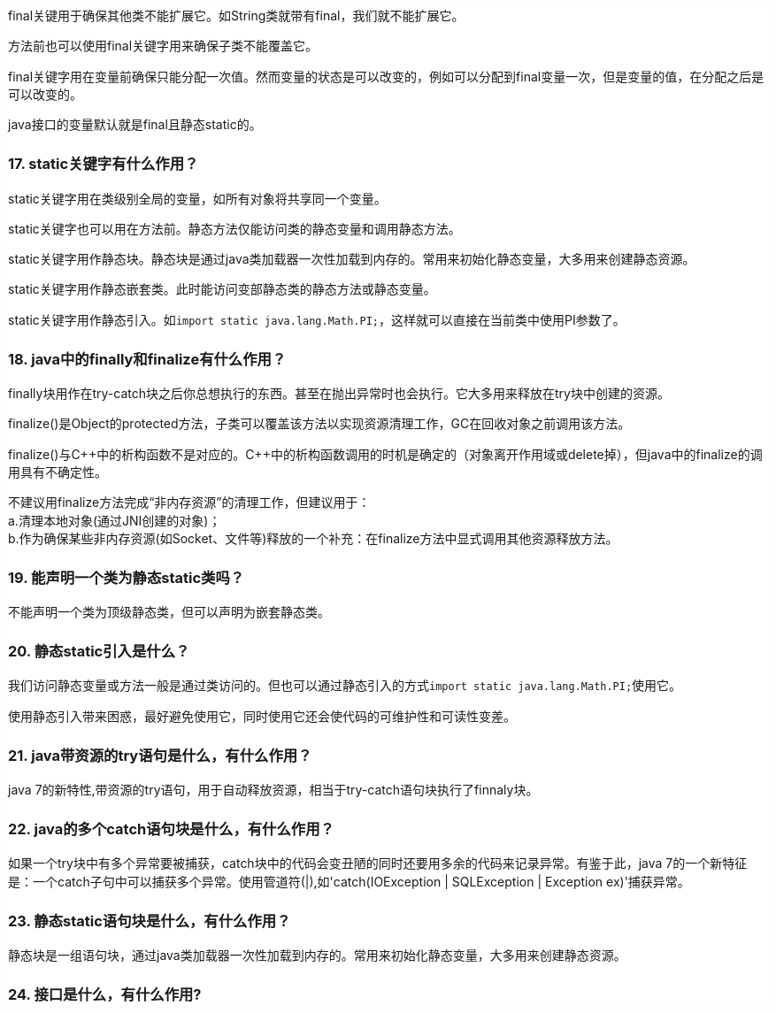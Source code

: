 final关键用于确保其他类不能扩展它。如String类就带有final，我们就不能扩展它。

方法前也可以使用final关键字用来确保子类不能覆盖它。

final关键字用在变量前确保只能分配一次值。然而变量的状态是可以改变的，例如可以分配到final变量一次，但是变量的值，在分配之后是可以改变的。

java接口的变量默认就是final且静态static的。

### 17. static关键字有什么作用？

static关键字用在类级别全局的变量，如所有对象将共享同一个变量。

static关键字也可以用在方法前。静态方法仅能访问类的静态变量和调用静态方法。

static关键字用作静态块。静态块是通过java类加载器一次性加载到内存的。常用来初始化静态变量，大多用来创建静态资源。

static关键字用作静态嵌套类。此时能访问变部静态类的静态方法或静态变量。

static关键字用作静态引入。如`import static java.lang.Math.PI;`，这样就可以直接在当前类中使用PI参数了。

### 18. java中的finally和finalize有什么作用？

finally块用作在try-catch块之后你总想执行的东西。甚至在抛出异常时也会执行。它大多用来释放在try块中创建的资源。

finalize()是Object的protected方法，子类可以覆盖该方法以实现资源清理工作，GC在回收对象之前调用该方法。

finalize()与C++中的析构函数不是对应的。C++中的析构函数调用的时机是确定的（对象离开作用域或delete掉），但java中的finalize的调用具有不确定性。

不建议用finalize方法完成“非内存资源”的清理工作，但建议用于：  
 a.清理本地对象(通过JNI创建的对象)；  
 b.作为确保某些非内存资源(如Socket、文件等)释放的一个补充：在finalize方法中显式调用其他资源释放方法。

### 19. 能声明一个类为静态static类吗？

不能声明一个类为顶级静态类，但可以声明为嵌套静态类。

### 20. 静态static引入是什么？

我们访问静态变量或方法一般是通过类访问的。但也可以通过静态引入的方式`import static java.lang.Math.PI;`使用它。

使用静态引入带来困惑，最好避免使用它，同时使用它还会使代码的可维护性和可读性变差。

### 21. java带资源的try语句是什么，有什么作用？

java 7的新特性,带资源的try语句，用于自动释放资源，相当于try-catch语句块执行了finnaly块。

### 22. java的多个catch语句块是什么，有什么作用？

如果一个try块中有多个异常要被捕获，catch块中的代码会变丑陋的同时还要用多余的代码来记录异常。有鉴于此，java 7的一个新特征是：一个catch子句中可以捕获多个异常。使用管道符(|),如'catch(IOException | SQLException | Exception ex)'捕获异常。


### 23. 静态static语句块是什么，有什么作用？

静态块是一组语句块，通过java类加载器一次性加载到内存的。常用来初始化静态变量，大多用来创建静态资源。

### 24. 接口是什么，有什么作用?
